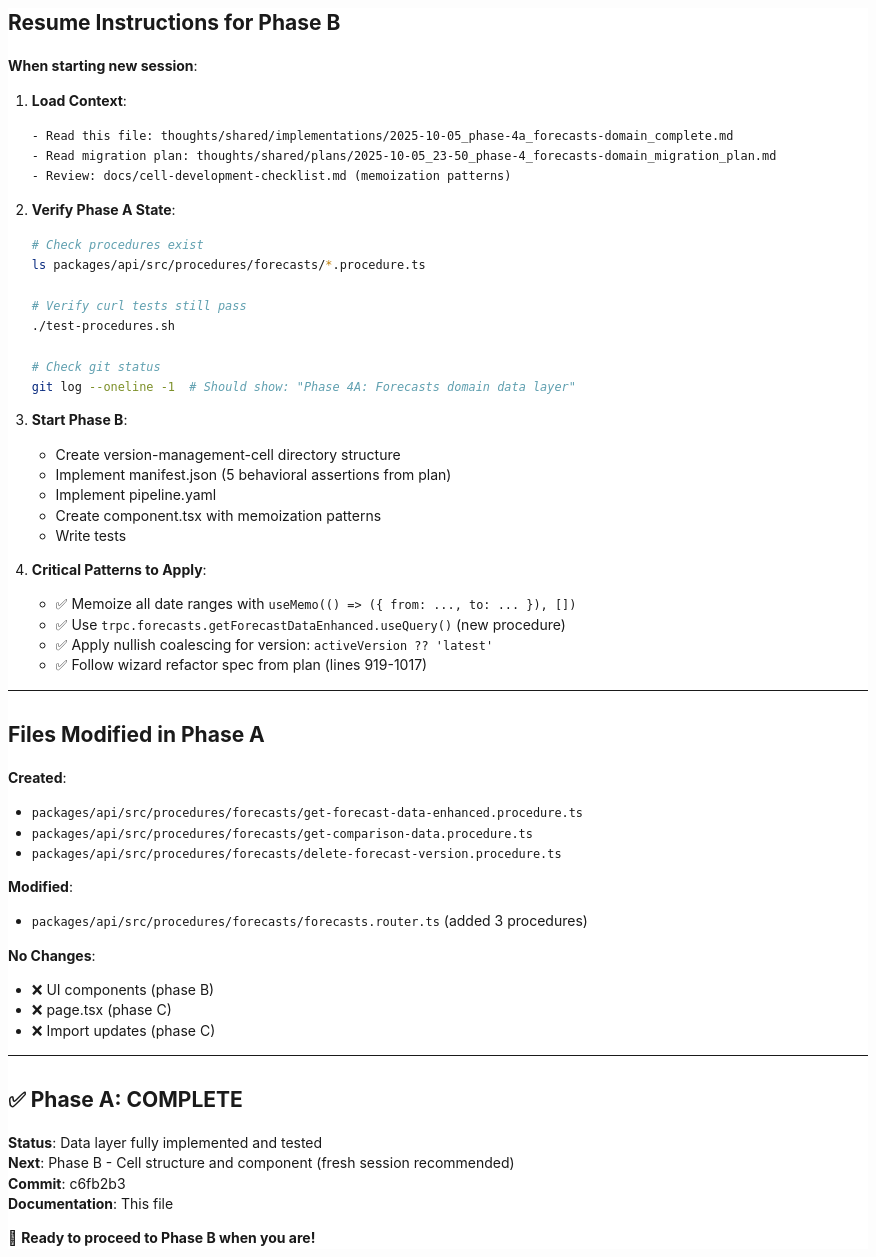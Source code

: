 
## Resume Instructions for Phase B

**When starting new session**:

1. **Load Context**:
   ```
   - Read this file: thoughts/shared/implementations/2025-10-05_phase-4a_forecasts-domain_complete.md
   - Read migration plan: thoughts/shared/plans/2025-10-05_23-50_phase-4_forecasts-domain_migration_plan.md
   - Review: docs/cell-development-checklist.md (memoization patterns)
   ```

2. **Verify Phase A State**:
   ```bash
   # Check procedures exist
   ls packages/api/src/procedures/forecasts/*.procedure.ts
   
   # Verify curl tests still pass
   ./test-procedures.sh
   
   # Check git status
   git log --oneline -1  # Should show: "Phase 4A: Forecasts domain data layer"
   ```

3. **Start Phase B**:
   - Create version-management-cell directory structure
   - Implement manifest.json (5 behavioral assertions from plan)
   - Implement pipeline.yaml
   - Create component.tsx with memoization patterns
   - Write tests

4. **Critical Patterns to Apply**:
   - ✅ Memoize all date ranges with `useMemo(() => ({ from: ..., to: ... }), [])`
   - ✅ Use `trpc.forecasts.getForecastDataEnhanced.useQuery()` (new procedure)
   - ✅ Apply nullish coalescing for version: `activeVersion ?? 'latest'`
   - ✅ Follow wizard refactor spec from plan (lines 919-1017)

---

## Files Modified in Phase A

**Created**:
- `packages/api/src/procedures/forecasts/get-forecast-data-enhanced.procedure.ts`
- `packages/api/src/procedures/forecasts/get-comparison-data.procedure.ts`
- `packages/api/src/procedures/forecasts/delete-forecast-version.procedure.ts`

**Modified**:
- `packages/api/src/procedures/forecasts/forecasts.router.ts` (added 3 procedures)

**No Changes**:
- ❌ UI components (phase B)
- ❌ page.tsx (phase C)
- ❌ Import updates (phase C)

---

## ✅ Phase A: COMPLETE

**Status**: Data layer fully implemented and tested  
**Next**: Phase B - Cell structure and component (fresh session recommended)  
**Commit**: c6fb2b3  
**Documentation**: This file  

🎯 **Ready to proceed to Phase B when you are!**
